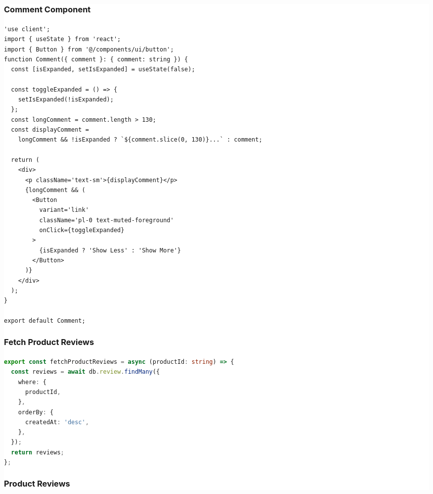 ### Comment Component

```tsx
'use client';
import { useState } from 'react';
import { Button } from '@/components/ui/button';
function Comment({ comment }: { comment: string }) {
  const [isExpanded, setIsExpanded] = useState(false);

  const toggleExpanded = () => {
    setIsExpanded(!isExpanded);
  };
  const longComment = comment.length > 130;
  const displayComment =
    longComment && !isExpanded ? `${comment.slice(0, 130)}...` : comment;

  return (
    <div>
      <p className='text-sm'>{displayComment}</p>
      {longComment && (
        <Button
          variant='link'
          className='pl-0 text-muted-foreground'
          onClick={toggleExpanded}
        >
          {isExpanded ? 'Show Less' : 'Show More'}
        </Button>
      )}
    </div>
  );
}

export default Comment;
```

### Fetch Product Reviews

```ts
export const fetchProductReviews = async (productId: string) => {
  const reviews = await db.review.findMany({
    where: {
      productId,
    },
    orderBy: {
      createdAt: 'desc',
    },
  });
  return reviews;
};
```

### Product Reviews
